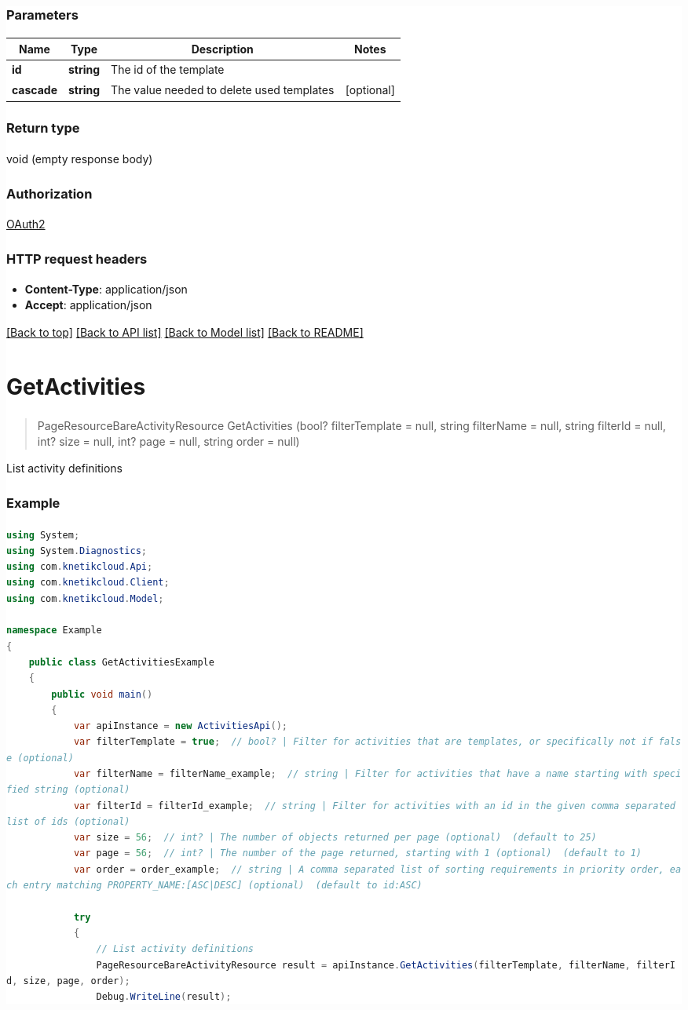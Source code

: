 ### Parameters

Name | Type | Description  | Notes
------------- | ------------- | ------------- | -------------
 **id** | **string**| The id of the template | 
 **cascade** | **string**| The value needed to delete used templates | [optional] 

### Return type

void (empty response body)

### Authorization

[OAuth2](../README.md#OAuth2)

### HTTP request headers

 - **Content-Type**: application/json
 - **Accept**: application/json

[[Back to top]](#) [[Back to API list]](../README.md#documentation-for-api-endpoints) [[Back to Model list]](../README.md#documentation-for-models) [[Back to README]](../README.md)

<a name="getactivities"></a>
# **GetActivities**
> PageResourceBareActivityResource GetActivities (bool? filterTemplate = null, string filterName = null, string filterId = null, int? size = null, int? page = null, string order = null)

List activity definitions

### Example
```csharp
using System;
using System.Diagnostics;
using com.knetikcloud.Api;
using com.knetikcloud.Client;
using com.knetikcloud.Model;

namespace Example
{
    public class GetActivitiesExample
    {
        public void main()
        {
            var apiInstance = new ActivitiesApi();
            var filterTemplate = true;  // bool? | Filter for activities that are templates, or specifically not if false (optional) 
            var filterName = filterName_example;  // string | Filter for activities that have a name starting with specified string (optional) 
            var filterId = filterId_example;  // string | Filter for activities with an id in the given comma separated list of ids (optional) 
            var size = 56;  // int? | The number of objects returned per page (optional)  (default to 25)
            var page = 56;  // int? | The number of the page returned, starting with 1 (optional)  (default to 1)
            var order = order_example;  // string | A comma separated list of sorting requirements in priority order, each entry matching PROPERTY_NAME:[ASC|DESC] (optional)  (default to id:ASC)

            try
            {
                // List activity definitions
                PageResourceBareActivityResource result = apiInstance.GetActivities(filterTemplate, filterName, filterId, size, page, order);
                Debug.WriteLine(result);
```